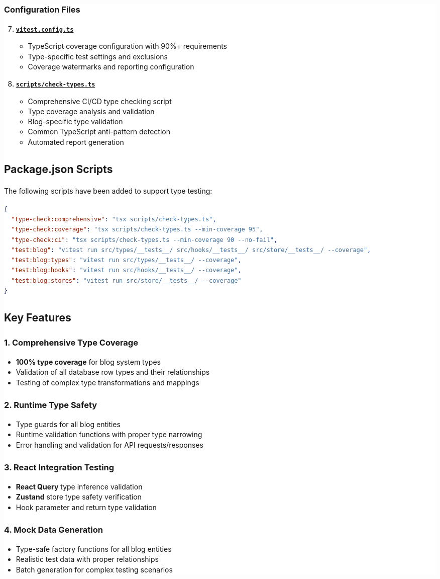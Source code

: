 ### Configuration Files

7. **[`vitest.config.ts`](vitest.config.ts)**
   - TypeScript coverage configuration with 90%+ requirements
   - Type-specific test settings and exclusions
   - Coverage watermarks and reporting configuration

8. **[`scripts/check-types.ts`](scripts/check-types.ts)**
   - Comprehensive CI/CD type checking script
   - Type coverage analysis and validation
   - Blog-specific type validation
   - Common TypeScript anti-pattern detection
   - Automated report generation

## Package.json Scripts

The following scripts have been added to support type testing:

```json
{
  "type-check:comprehensive": "tsx scripts/check-types.ts",
  "type-check:coverage": "tsx scripts/check-types.ts --min-coverage 95",
  "type-check:ci": "tsx scripts/check-types.ts --min-coverage 90 --no-fail",
  "test:blog": "vitest run src/types/__tests__/ src/hooks/__tests__/ src/store/__tests__/ --coverage",
  "test:blog:types": "vitest run src/types/__tests__/ --coverage",
  "test:blog:hooks": "vitest run src/hooks/__tests__/ --coverage",
  "test:blog:stores": "vitest run src/store/__tests__/ --coverage"
}
```

## Key Features

### 1. Comprehensive Type Coverage
- **100% type coverage** for blog system types
- Validation of all database row types and their relationships
- Testing of complex type transformations and mappings

### 2. Runtime Type Safety
- Type guards for all blog entities
- Runtime validation functions with proper type narrowing
- Error handling and validation for API requests/responses

### 3. React Integration Testing
- **React Query** type inference validation
- **Zustand** store type safety verification
- Hook parameter and return type validation

### 4. Mock Data Generation
- Type-safe factory functions for all blog entities
- Realistic test data with proper relationships
- Batch generation for complex testing scenarios
